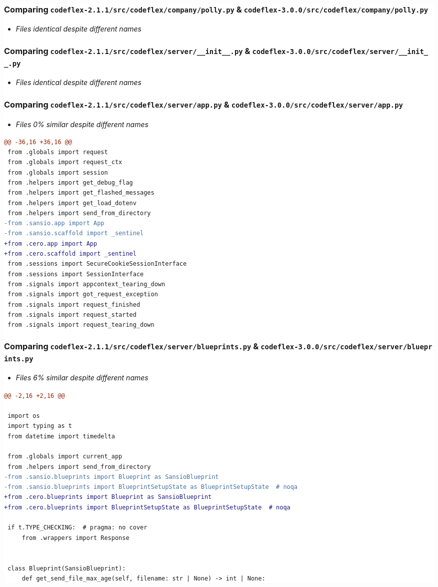 ### Comparing `codeflex-2.1.1/src/codeflex/company/polly.py` & `codeflex-3.0.0/src/codeflex/company/polly.py`

 * *Files identical despite different names*

### Comparing `codeflex-2.1.1/src/codeflex/server/__init__.py` & `codeflex-3.0.0/src/codeflex/server/__init__.py`

 * *Files identical despite different names*

### Comparing `codeflex-2.1.1/src/codeflex/server/app.py` & `codeflex-3.0.0/src/codeflex/server/app.py`

 * *Files 0% similar despite different names*

```diff
@@ -36,16 +36,16 @@
 from .globals import request
 from .globals import request_ctx
 from .globals import session
 from .helpers import get_debug_flag
 from .helpers import get_flashed_messages
 from .helpers import get_load_dotenv
 from .helpers import send_from_directory
-from .sansio.app import App
-from .sansio.scaffold import _sentinel
+from .cero.app import App
+from .cero.scaffold import _sentinel
 from .sessions import SecureCookieSessionInterface
 from .sessions import SessionInterface
 from .signals import appcontext_tearing_down
 from .signals import got_request_exception
 from .signals import request_finished
 from .signals import request_started
 from .signals import request_tearing_down
```

### Comparing `codeflex-2.1.1/src/codeflex/server/blueprints.py` & `codeflex-3.0.0/src/codeflex/server/blueprints.py`

 * *Files 6% similar despite different names*

```diff
@@ -2,16 +2,16 @@
 
 import os
 import typing as t
 from datetime import timedelta
 
 from .globals import current_app
 from .helpers import send_from_directory
-from .sansio.blueprints import Blueprint as SansioBlueprint
-from .sansio.blueprints import BlueprintSetupState as BlueprintSetupState  # noqa
+from .cero.blueprints import Blueprint as SansioBlueprint
+from .cero.blueprints import BlueprintSetupState as BlueprintSetupState  # noqa
 
 if t.TYPE_CHECKING:  # pragma: no cover
     from .wrappers import Response
 
 
 class Blueprint(SansioBlueprint):
     def get_send_file_max_age(self, filename: str | None) -> int | None:
```
